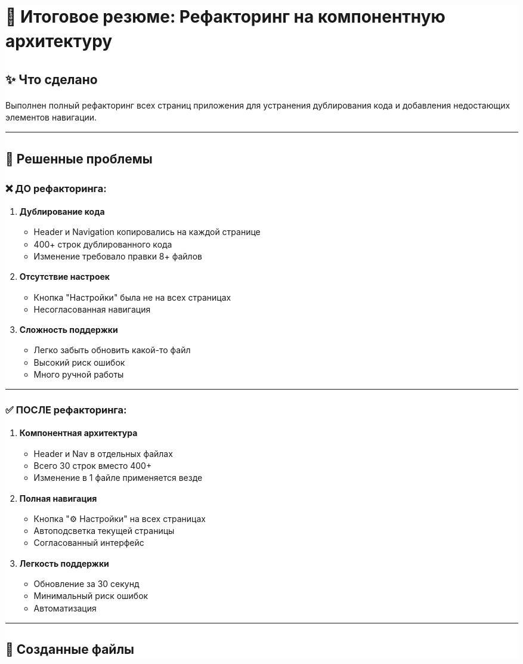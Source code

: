 # 📝 Итоговое резюме: Рефакторинг на компонентную архитектуру

## ✨ Что сделано

Выполнен полный рефакторинг всех страниц приложения для устранения дублирования кода и добавления недостающих элементов навигации.

---

## 🎯 Решенные проблемы

### ❌ ДО рефакторинга:

1. **Дублирование кода**
   - Header и Navigation копировались на каждой странице
   - 400+ строк дублированного кода
   - Изменение требовало правки 8+ файлов

2. **Отсутствие настроек**
   - Кнопка "Настройки" была не на всех страницах
   - Несогласованная навигация

3. **Сложность поддержки**
   - Легко забыть обновить какой-то файл
   - Высокий риск ошибок
   - Много ручной работы

---

### ✅ ПОСЛЕ рефакторинга:

1. **Компонентная архитектура**
   - Header и Nav в отдельных файлах
   - Всего 30 строк вместо 400+
   - Изменение в 1 файле применяется везде

2. **Полная навигация**
   - Кнопка "⚙️ Настройки" на всех страницах
   - Автоподсветка текущей страницы
   - Согласованный интерфейс

3. **Легкость поддержки**
   - Обновление за 30 секунд
   - Минимальный риск ошибок
   - Автоматизация

---

## 📁 Созданные файлы
